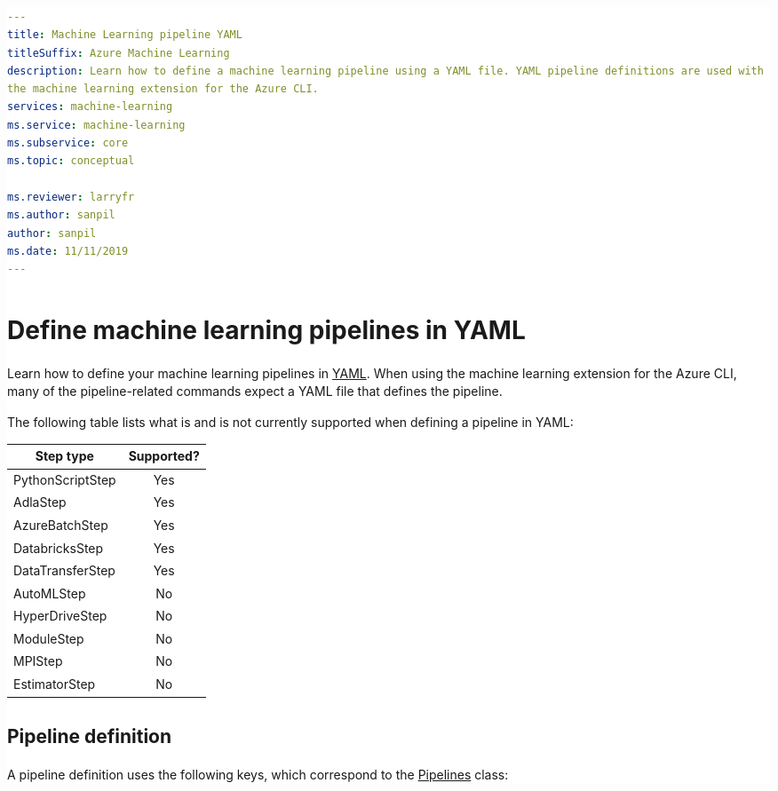 ```yaml
---
title: Machine Learning pipeline YAML
titleSuffix: Azure Machine Learning
description: Learn how to define a machine learning pipeline using a YAML file. YAML pipeline definitions are used with the machine learning extension for the Azure CLI.
services: machine-learning
ms.service: machine-learning
ms.subservice: core
ms.topic: conceptual

ms.reviewer: larryfr
ms.author: sanpil
author: sanpil
ms.date: 11/11/2019
---
```


# Define machine learning pipelines in YAML

Learn how to define your machine learning pipelines in [YAML](https://yaml.org/). When using the machine learning extension for the Azure CLI, many of the pipeline-related commands expect a YAML file that defines the pipeline.

The following table lists what is and is not currently supported when defining a pipeline in YAML:

| Step type | Supported? |
| ----- | :-----: |
| PythonScriptStep | Yes |
| AdlaStep | Yes |
| AzureBatchStep | Yes |
| DatabricksStep | Yes |
| DataTransferStep | Yes |
| AutoMLStep | No |
| HyperDriveStep | No |
| ModuleStep | No |
| MPIStep | No |
| EstimatorStep | No |

## Pipeline definition

A pipeline definition uses the following keys, which correspond to the [Pipelines](https://docs.microsoft.com/python/api/azureml-pipeline-core/azureml.pipeline.core.pipeline.pipeline?view=azure-ml-py) class:

